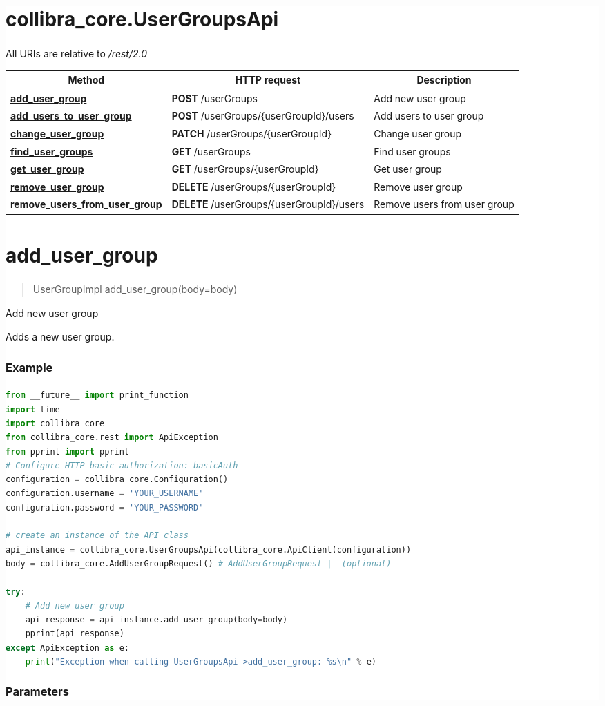 # collibra_core.UserGroupsApi

All URIs are relative to */rest/2.0*

Method | HTTP request | Description
------------- | ------------- | -------------
[**add_user_group**](UserGroupsApi.md#add_user_group) | **POST** /userGroups | Add new user group
[**add_users_to_user_group**](UserGroupsApi.md#add_users_to_user_group) | **POST** /userGroups/{userGroupId}/users | Add users to user group
[**change_user_group**](UserGroupsApi.md#change_user_group) | **PATCH** /userGroups/{userGroupId} | Change user group
[**find_user_groups**](UserGroupsApi.md#find_user_groups) | **GET** /userGroups | Find user groups
[**get_user_group**](UserGroupsApi.md#get_user_group) | **GET** /userGroups/{userGroupId} | Get user group
[**remove_user_group**](UserGroupsApi.md#remove_user_group) | **DELETE** /userGroups/{userGroupId} | Remove user group
[**remove_users_from_user_group**](UserGroupsApi.md#remove_users_from_user_group) | **DELETE** /userGroups/{userGroupId}/users | Remove users from user group

# **add_user_group**
> UserGroupImpl add_user_group(body=body)

Add new user group

Adds a new user group.

### Example
```python
from __future__ import print_function
import time
import collibra_core
from collibra_core.rest import ApiException
from pprint import pprint
# Configure HTTP basic authorization: basicAuth
configuration = collibra_core.Configuration()
configuration.username = 'YOUR_USERNAME'
configuration.password = 'YOUR_PASSWORD'

# create an instance of the API class
api_instance = collibra_core.UserGroupsApi(collibra_core.ApiClient(configuration))
body = collibra_core.AddUserGroupRequest() # AddUserGroupRequest |  (optional)

try:
    # Add new user group
    api_response = api_instance.add_user_group(body=body)
    pprint(api_response)
except ApiException as e:
    print("Exception when calling UserGroupsApi->add_user_group: %s\n" % e)
```

### Parameters
